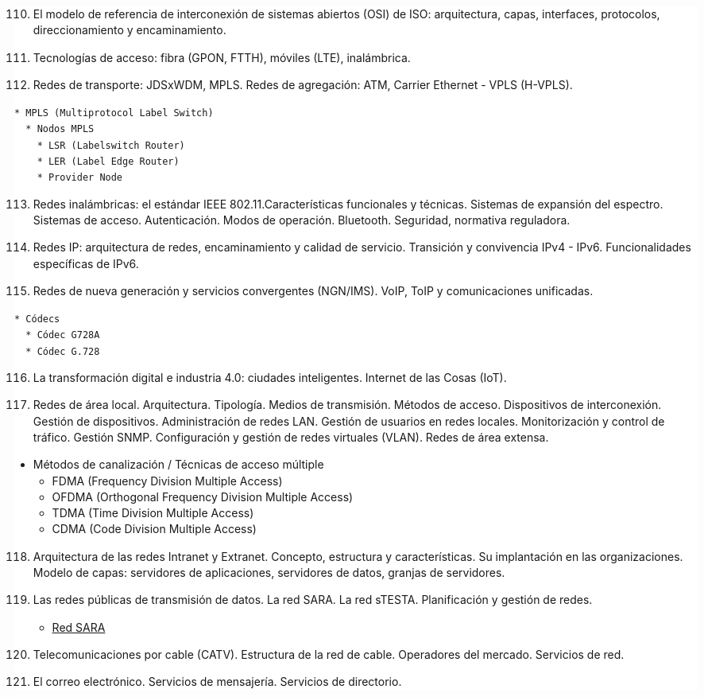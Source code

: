 
110. El modelo de referencia de interconexión de sistemas abiertos (OSI) de ISO: arquitectura, capas, interfaces, protocolos, direccionamiento y encaminamiento.

111. Tecnologías de acceso: fibra (GPON, FTTH), móviles (LTE), inalámbrica.

112. Redes de transporte: JDSxWDM, MPLS. Redes de agregación: ATM, Carrier Ethernet - VPLS (H-VPLS).

    * MPLS (Multiprotocol Label Switch)
      * Nodos MPLS
        * LSR (Labelswitch Router)
        * LER (Label Edge Router)
        * Provider Node

113. Redes inalámbricas: el estándar IEEE 802.11.Características funcionales y técnicas. Sistemas de expansión del espectro. Sistemas de acceso. Autenticación. Modos de operación. Bluetooth. Seguridad, normativa reguladora.

114. Redes IP: arquitectura de redes, encaminamiento y calidad de servicio. Transición y convivencia IPv4 - IPv6. Funcionalidades específicas de IPv6.

115. Redes de nueva generación y servicios convergentes (NGN/IMS). VoIP, ToIP y comunicaciones unificadas.

    * Códecs
      * Códec G728A
      * Códec G.728

116. La transformación digital e industria 4.0: ciudades inteligentes. Internet de las Cosas (IoT).

117. Redes de área local. Arquitectura. Tipología. Medios de transmisión. Métodos de acceso. Dispositivos de interconexión. Gestión de dispositivos. Administración de redes LAN. Gestión de usuarios en redes locales. Monitorización y control de tráfico. Gestión SNMP. Configuración y gestión de redes virtuales (VLAN). Redes de área extensa.

  <a id="tecnicas-acceso-multiple"></a>
  * Métodos de canalización / Técnicas de acceso múltiple
    * FDMA (Frequency Division Multiple Access)
    * OFDMA (Orthogonal Frequency Division Multiple Access)
    * TDMA (Time Division Multiple Access)
    * CDMA (Code Division Multiple Access)

118. Arquitectura de las redes Intranet y Extranet. Concepto, estructura y características. Su implantación en las organizaciones. Modelo de capas: servidores de aplicaciones, servidores de datos, granjas de servidores.

119. Las redes públicas de transmisión de datos. La red SARA. La red sTESTA. Planificación y gestión de redes.
     <a id="red-sara"></a>
     
     - [Red SARA](https://es.wikipedia.org/wiki/Sistema_de_Aplicaciones_y_Redes_para_las_Administraciones)

120. Telecomunicaciones por cable (CATV). Estructura de la red de cable. Operadores del mercado. Servicios de red.

121. El correo electrónico. Servicios de mensajería. Servicios de directorio.
